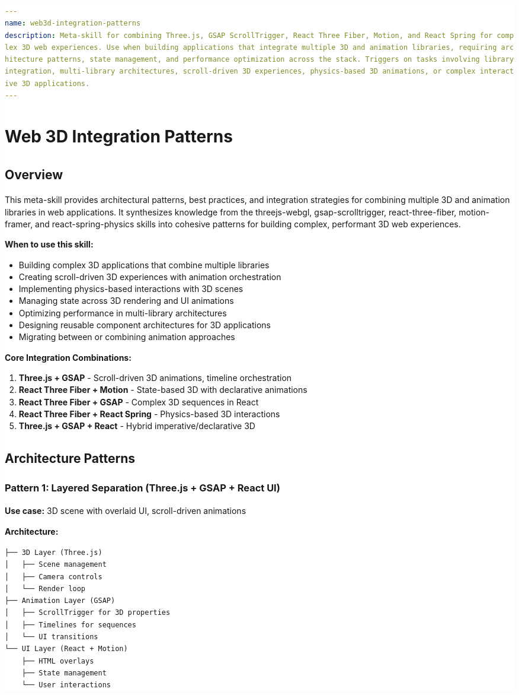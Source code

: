 ```yaml
---
name: web3d-integration-patterns
description: Meta-skill for combining Three.js, GSAP ScrollTrigger, React Three Fiber, Motion, and React Spring for complex 3D web experiences. Use when building applications that integrate multiple 3D and animation libraries, requiring architecture patterns, state management, and performance optimization across the stack. Triggers on tasks involving library integration, multi-library architectures, scroll-driven 3D experiences, physics-based 3D animations, or complex interactive 3D applications.
---
```


# Web 3D Integration Patterns

## Overview

This meta-skill provides architectural patterns, best practices, and integration strategies for combining multiple 3D and animation libraries in web applications. It synthesizes knowledge from the threejs-webgl, gsap-scrolltrigger, react-three-fiber, motion-framer, and react-spring-physics skills into cohesive patterns for building complex, performant 3D web experiences.

**When to use this skill:**
- Building complex 3D applications that combine multiple libraries
- Creating scroll-driven 3D experiences with animation orchestration
- Implementing physics-based interactions with 3D scenes
- Managing state across 3D rendering and UI animations
- Optimizing performance in multi-library architectures
- Designing reusable component architectures for 3D applications
- Migrating between or combining animation approaches

**Core Integration Combinations:**
1. **Three.js + GSAP** - Scroll-driven 3D animations, timeline orchestration
2. **React Three Fiber + Motion** - State-based 3D with declarative animations
3. **React Three Fiber + GSAP** - Complex 3D sequences in React
4. **React Three Fiber + React Spring** - Physics-based 3D interactions
5. **Three.js + GSAP + React** - Hybrid imperative/declarative 3D

## Architecture Patterns

### Pattern 1: Layered Separation (Three.js + GSAP + React UI)

**Use case:** 3D scene with overlaid UI, scroll-driven animations

**Architecture:**
```
├── 3D Layer (Three.js)
│   ├── Scene management
│   ├── Camera controls
│   └── Render loop
├── Animation Layer (GSAP)
│   ├── ScrollTrigger for 3D properties
│   ├── Timelines for sequences
│   └── UI transitions
└── UI Layer (React + Motion)
    ├── HTML overlays
    ├── State management
    └── User interactions
```
